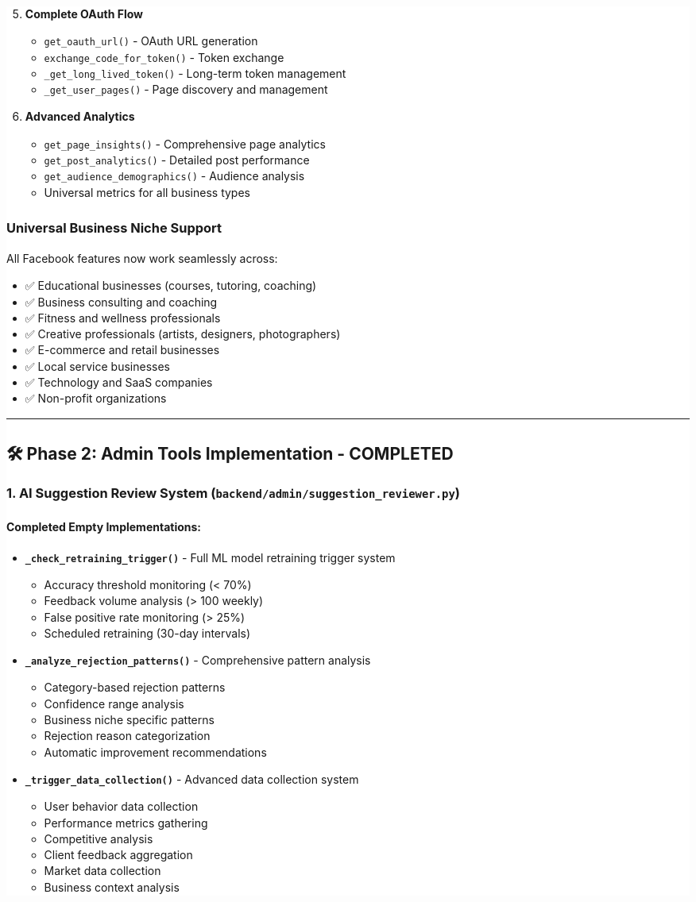 5. **Complete OAuth Flow**
   - `get_oauth_url()` - OAuth URL generation
   - `exchange_code_for_token()` - Token exchange
   - `_get_long_lived_token()` - Long-term token management
   - `_get_user_pages()` - Page discovery and management

6. **Advanced Analytics**
   - `get_page_insights()` - Comprehensive page analytics
   - `get_post_analytics()` - Detailed post performance
   - `get_audience_demographics()` - Audience analysis
   - Universal metrics for all business types

### Universal Business Niche Support
All Facebook features now work seamlessly across:
- ✅ Educational businesses (courses, tutoring, coaching)
- ✅ Business consulting and coaching
- ✅ Fitness and wellness professionals
- ✅ Creative professionals (artists, designers, photographers)
- ✅ E-commerce and retail businesses
- ✅ Local service businesses
- ✅ Technology and SaaS companies
- ✅ Non-profit organizations

---

## 🛠️ Phase 2: Admin Tools Implementation - COMPLETED

### 1. AI Suggestion Review System (`backend/admin/suggestion_reviewer.py`)

#### Completed Empty Implementations:
- **`_check_retraining_trigger()`** - Full ML model retraining trigger system
  - Accuracy threshold monitoring (< 70%)
  - Feedback volume analysis (> 100 weekly)
  - False positive rate monitoring (> 25%)
  - Scheduled retraining (30-day intervals)

- **`_analyze_rejection_patterns()`** - Comprehensive pattern analysis
  - Category-based rejection patterns
  - Confidence range analysis
  - Business niche specific patterns
  - Rejection reason categorization
  - Automatic improvement recommendations

- **`_trigger_data_collection()`** - Advanced data collection system
  - User behavior data collection
  - Performance metrics gathering
  - Competitive analysis
  - Client feedback aggregation
  - Market data collection
  - Business context analysis
